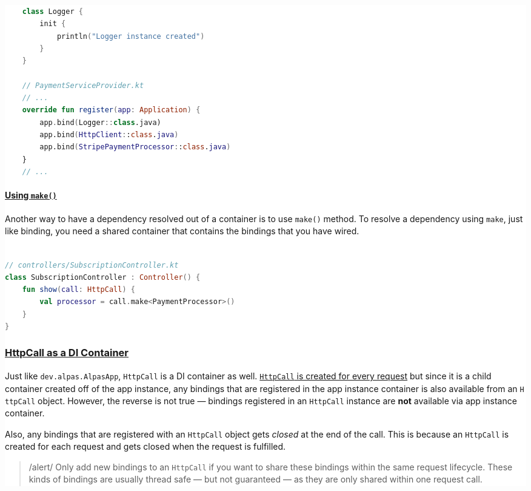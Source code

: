 ```kotlin
    class Logger {
        init {
            println("Logger instance created")
        }
    }

    // PaymentServiceProvider.kt
    // ...
    override fun register(app: Application) {
        app.bind(Logger::class.java)
        app.bind(HttpClient::class.java)
        app.bind(StripePaymentProcessor::class.java)
    }
    // ...   

```

</span>

<a name="make-resolve"></a>
#### [Using `make()`](#make-resolve)
Another way to have a dependency resolved out of a container is to use `make()` method. To resolve a dependency
using `make`, just like binding, you need a shared container that contains the bindings that you have wired.

<span class="line-numbers" data-start="6">

```kotlin

// controllers/SubscriptionController.kt
class SubscriptionController : Controller() {
    fun show(call: HttpCall) {
        val processor = call.make<PaymentProcessor>()
    }
}

```

</span>

<a name="httpcall-container"></a>
### [HttpCall as a DI Container](#httpcall-container)

Just like `dev.alpas.AlpasApp`, `HttpCall` is a DI container as well. 
[`HttpCall` is created for every request](/docs/request-response#httpcall) but since it is a child container
created off of the app instance, any bindings that are registered in the app instance container is also
available from an `HttpCall` object. However, the reverse is not true — bindings registered in an
`HttpCall` instance are **not** available via app instance container.

Also, any bindings that are registered with an `HttpCall` object gets *closed* at the end of the call. This
is because an `HttpCall` is created for each request and gets closed when the request is fulfilled.

> /alert/ <span> Only add new bindings to an `HttpCall` if you want to share these bindings within the same
request lifecycle. These kinds of bindings are usually thread safe — but not guaranteed — as they are
only shared within one request call. </span>

